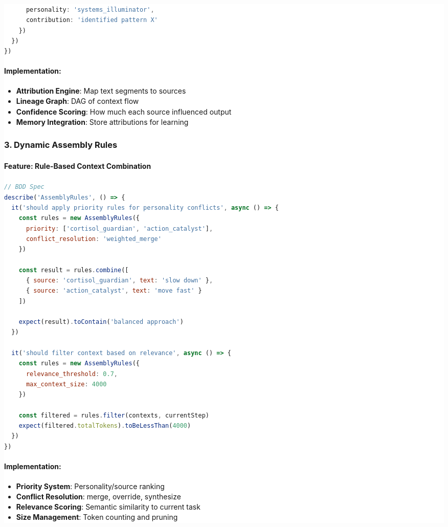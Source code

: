 ```javascript
      personality: 'systems_illuminator',
      contribution: 'identified pattern X'
    })
  })
})
```

#### Implementation:
- **Attribution Engine**: Map text segments to sources
- **Lineage Graph**: DAG of context flow
- **Confidence Scoring**: How much each source influenced output
- **Memory Integration**: Store attributions for learning

### 3. Dynamic Assembly Rules

#### Feature: Rule-Based Context Combination
```javascript
// BDD Spec  
describe('AssemblyRules', () => {
  it('should apply priority rules for personality conflicts', async () => {
    const rules = new AssemblyRules({
      priority: ['cortisol_guardian', 'action_catalyst'],
      conflict_resolution: 'weighted_merge'
    })
    
    const result = rules.combine([
      { source: 'cortisol_guardian', text: 'slow down' },
      { source: 'action_catalyst', text: 'move fast' }
    ])
    
    expect(result).toContain('balanced approach')
  })
  
  it('should filter context based on relevance', async () => {
    const rules = new AssemblyRules({
      relevance_threshold: 0.7,
      max_context_size: 4000
    })
    
    const filtered = rules.filter(contexts, currentStep)
    expect(filtered.totalTokens).toBeLessThan(4000)
  })
})
```

#### Implementation:
- **Priority System**: Personality/source ranking
- **Conflict Resolution**: merge, override, synthesize
- **Relevance Scoring**: Semantic similarity to current task
- **Size Management**: Token counting and pruning
